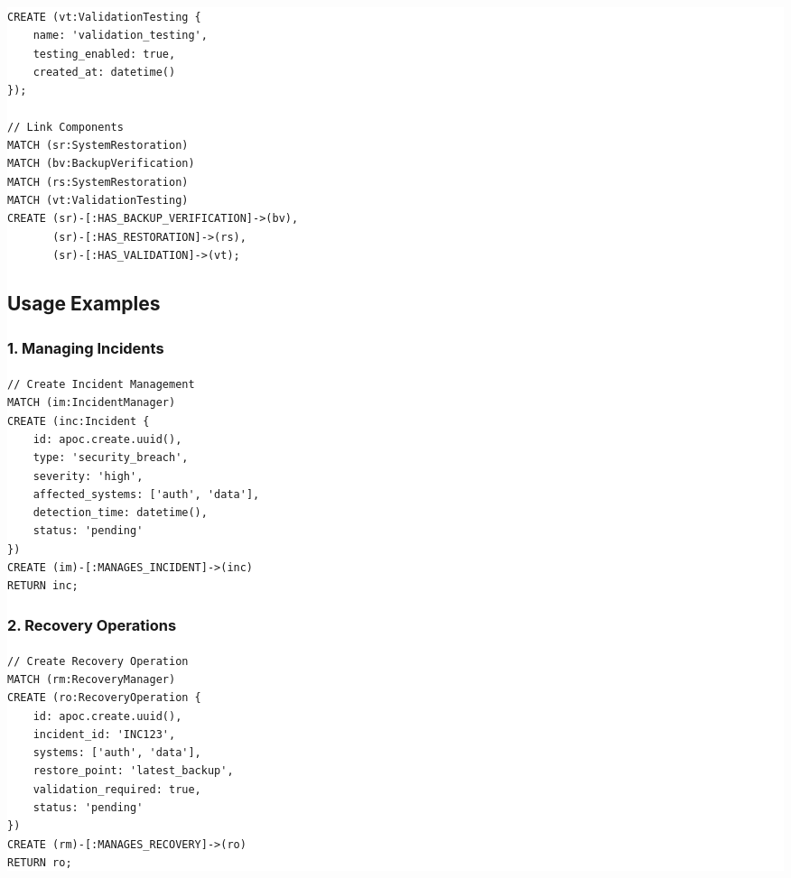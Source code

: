```cypher
CREATE (vt:ValidationTesting {
    name: 'validation_testing',
    testing_enabled: true,
    created_at: datetime()
});

// Link Components
MATCH (sr:SystemRestoration)
MATCH (bv:BackupVerification)
MATCH (rs:SystemRestoration)
MATCH (vt:ValidationTesting)
CREATE (sr)-[:HAS_BACKUP_VERIFICATION]->(bv),
       (sr)-[:HAS_RESTORATION]->(rs),
       (sr)-[:HAS_VALIDATION]->(vt);
```

## Usage Examples

### 1. Managing Incidents

```cypher
// Create Incident Management
MATCH (im:IncidentManager)
CREATE (inc:Incident {
    id: apoc.create.uuid(),
    type: 'security_breach',
    severity: 'high',
    affected_systems: ['auth', 'data'],
    detection_time: datetime(),
    status: 'pending'
})
CREATE (im)-[:MANAGES_INCIDENT]->(inc)
RETURN inc;
```

### 2. Recovery Operations

```cypher
// Create Recovery Operation
MATCH (rm:RecoveryManager)
CREATE (ro:RecoveryOperation {
    id: apoc.create.uuid(),
    incident_id: 'INC123',
    systems: ['auth', 'data'],
    restore_point: 'latest_backup',
    validation_required: true,
    status: 'pending'
})
CREATE (rm)-[:MANAGES_RECOVERY]->(ro)
RETURN ro;
```
